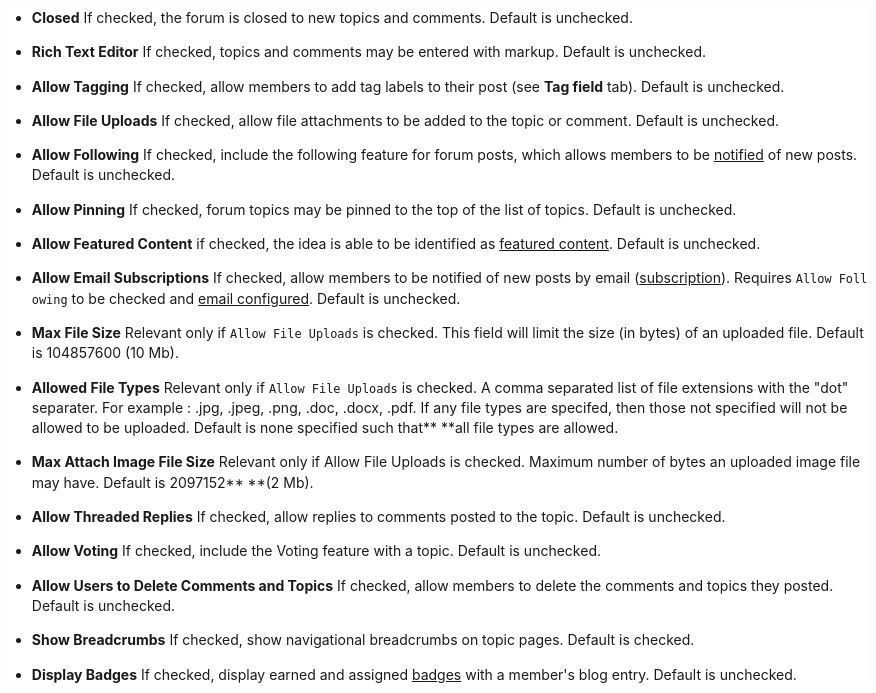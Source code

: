 * **Closed** 
  If checked, the forum is closed to new topics and comments. Default is unchecked.

* **Rich Text Editor** 
  If checked, topics and comments may be entered with markup. Default is unchecked.

* **Allow Tagging** 
  If checked, allow members to add tag labels to their post (see **Tag field** tab). Default is unchecked.

* **Allow File Uploads** 
  If checked, allow file attachments to be added to the topic or comment. Default is unchecked.

* **Allow Following** 
  If checked, include the following feature for forum posts, which allows members to be [notified](../../communities/using/notifications.md) of new posts. Default is unchecked.

* **Allow Pinning** 
  If checked, forum topics may be pinned to the top of the list of topics. Default is unchecked.

* **Allow Featured Content** 
  if checked, the idea is able to be identified as [featured content](/communities/using/featured.md). Default is unchecked.

* **Allow Email Subscriptions** 
  If checked, allow members to be notified of new posts by email ([subscription](/communities/using/subscriptions.md)). Requires `Allow Following` to be checked and [email configured](/communities/using/email.md). Default is unchecked.

* **Max File Size** 
  Relevant only if `Allow File Uploads` is checked. This field will limit the size (in bytes) of an uploaded file. Default is 104857600 (10 Mb).

* **Allowed File Types** 
  Relevant only if `Allow File Uploads` is checked. A comma separated list of file extensions with the "dot" separater. For example : .jpg, .jpeg, .png, .doc, .docx, .pdf. If any file types are specifed, then those not specified will not be allowed to be uploaded. Default is none specified such that** **all file types are allowed.

* **Max Attach Image File Size** 
  Relevant only if Allow File Uploads is checked. Maximum number of bytes an uploaded image file may have. Default is 2097152** **(2 Mb).

* **Allow Threaded Replies** 
  If checked, allow replies to comments posted to the topic. Default is unchecked.

* **Allow Voting** 
  If checked, include the Voting feature with a topic. Default is unchecked.

* **Allow Users to Delete Comments and Topics** 
  If checked, allow members to delete the comments and topics they posted. Default is unchecked.

* **Show Breadcrumbs** 
  If checked, show navigational breadcrumbs on topic pages. Default is checked.

* **Display Badges** 
  If checked, display earned and assigned [badges](../../communities/using/implementing-scoring.md) with a member's blog entry. Default is unchecked.

